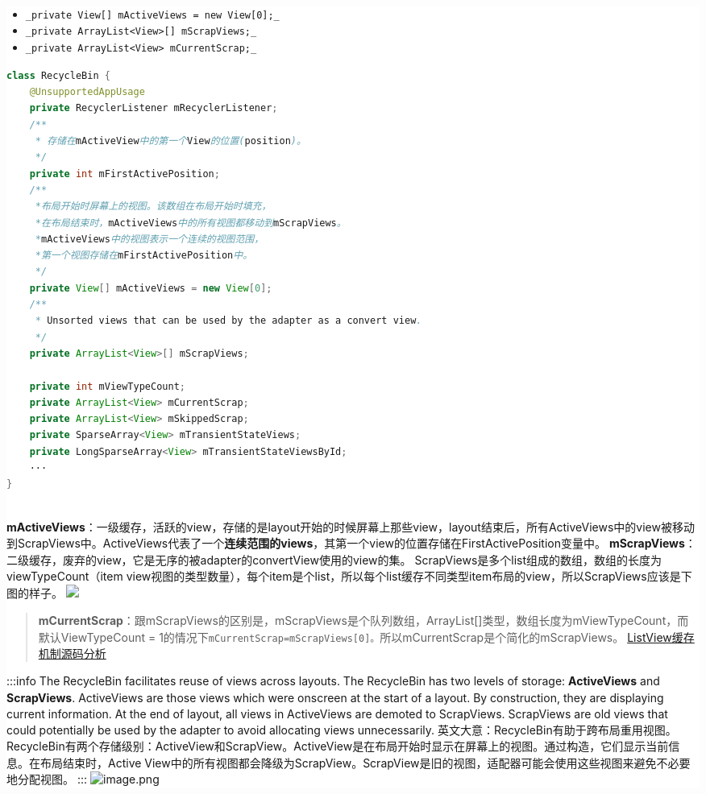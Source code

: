 - `_private View[] mActiveViews = new View[0];_`
- `_private ArrayList<View>[] mScrapViews;_`
- `_private ArrayList<View> mCurrentScrap;_`
```java
class RecycleBin {
    @UnsupportedAppUsage
    private RecyclerListener mRecyclerListener;
    /**
     * 存储在mActiveView中的第一个View的位置(position)。
     */
    private int mFirstActivePosition;
    /**
     *布局开始时屏幕上的视图。该数组在布局开始时填充，
	 *在布局结束时，mActiveViews中的所有视图都移动到mScrapViews。
	 *mActiveViews中的视图表示一个连续的视图范围，
	 *第一个视图存储在mFirstActivePosition中。
     */
    private View[] mActiveViews = new View[0];
    /**
     * Unsorted views that can be used by the adapter as a convert view.
     */
    private ArrayList<View>[] mScrapViews;
    
    private int mViewTypeCount;
    private ArrayList<View> mCurrentScrap;
    private ArrayList<View> mSkippedScrap;
    private SparseArray<View> mTransientStateViews;
    private LongSparseArray<View> mTransientStateViewsById;
    ···
}
        
```
**mActiveViews**：一级缓存，活跃的view，存储的是layout开始的时候屏幕上那些view，layout结束后，所有ActiveViews中的view被移动到ScrapViews中。ActiveViews代表了一个**连续范围的views**，其第一个view的位置存储在FirstActivePosition变量中。
**mScrapViews**：二级缓存，废弃的view，它是无序的被adapter的convertView使用的view的集。 ScrapViews是多个list组成的数组，数组的长度为viewTypeCount（item view视图的类型数量），每个item是个list，所以每个list缓存不同类型item布局的view，所以ScrapViews应该是下图的样子。
![](/images/6d80662a6894df1cbc4a5524f4512c6c.jpeg)
> **mCurrentScrap**：跟mScrapViews的区别是，mScrapViews是个队列数组，ArrayList<View>[]类型，数组长度为mViewTypeCount，而默认ViewTypeCount = 1的情况下`mCurrentScrap=mScrapViews[0]。`所以mCurrentScrap是个简化的mScrapViews。
> [ListView缓存机制源码分析](https://blog.csdn.net/industriously/article/details/50576018)

:::info
The RecycleBin facilitates reuse of views across layouts. The RecycleBin has two levels of storage: **ActiveViews** and **ScrapViews**. ActiveViews are those views which were onscreen at the start of a layout. By construction, they are displaying current information. At the end of layout, all views in ActiveViews are demoted to ScrapViews. ScrapViews are old views that could potentially be used by the adapter to avoid allocating views unnecessarily.
英文大意：RecycleBin有助于跨布局重用视图。RecycleBin有两个存储级别：ActiveView和ScrapView。ActiveView是在布局开始时显示在屏幕上的视图。通过构造，它们显示当前信息。在布局结束时，Active View中的所有视图都会降级为ScrapView。ScrapView是旧的视图，适配器可能会使用这些视图来避免不必要地分配视图。
:::
![image.png](/images/2480166277d25cf40d3a5f8447a4daed.png)
